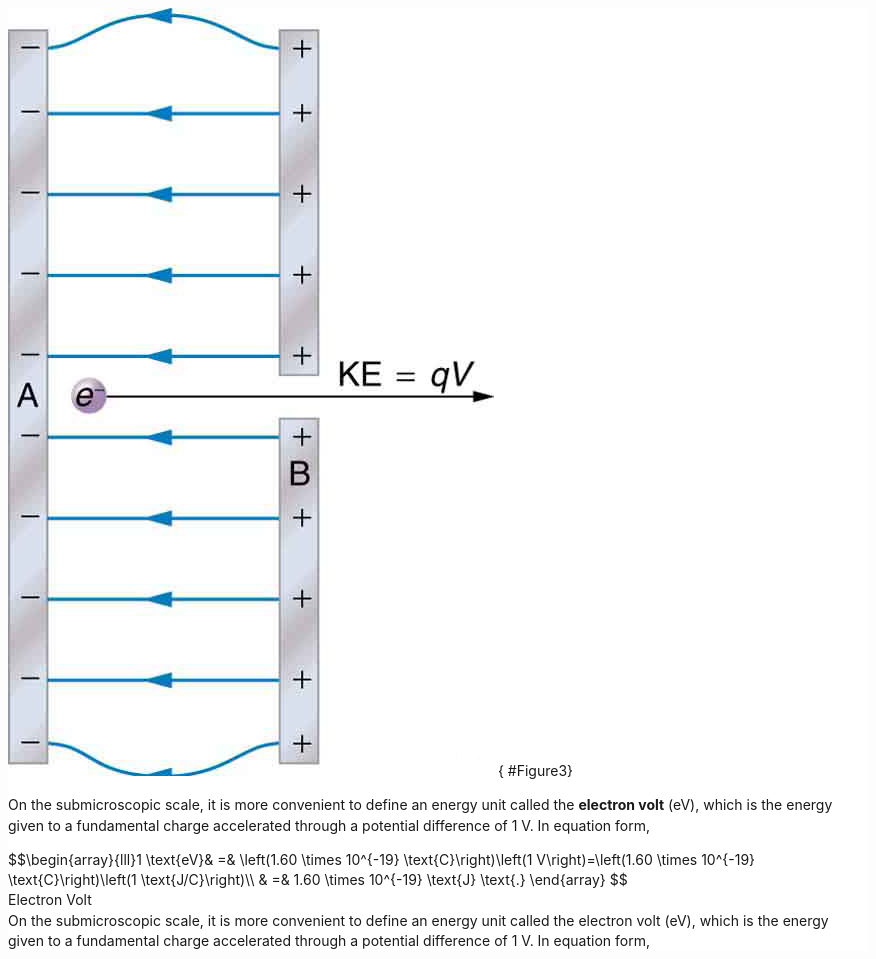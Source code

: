 ![In an electron gun the electrons move from the negatively charged plate to the positively charged plate. Their kinetic energy will be equal to the potential energy.](../resources/Figure_19_01_03a.jpg "A typical electron gun accelerates electrons using a potential difference between two metal plates. The energy of the electron in electron volts is numerically the same as the voltage between the plates. For example, a 5000 V potential difference produces 5000 eV electrons.")
{ #Figure3}

On the submicroscopic scale, it is more convenient to define an energy unit
called the **electron volt** (eV), which is the energy given to a fundamental
charge accelerated through a potential difference of 1 V. In equation form,

<div class="equation" >
 $$\begin{array}{lll}1 \text{eV}& =& \left(1.60 \times 10^{-19} \text{C}\right)\left(1 V\right)=\left(1.60 \times 10^{-19} \text{C}\right)\left(1 \text{J/C}\right)\\ & =& 1.60 \times 10^{-19} \text{J} \text{.} \end{array} $$
</div>

<div class="note" data-has-label="true" data-label="" markdown="1">
<div class="title">
Electron Volt
</div>
On the submicroscopic scale, it is more convenient to define an energy unit called the electron volt (eV), which is the energy given to a fundamental charge accelerated through a potential difference of 1 V. In equation form,
